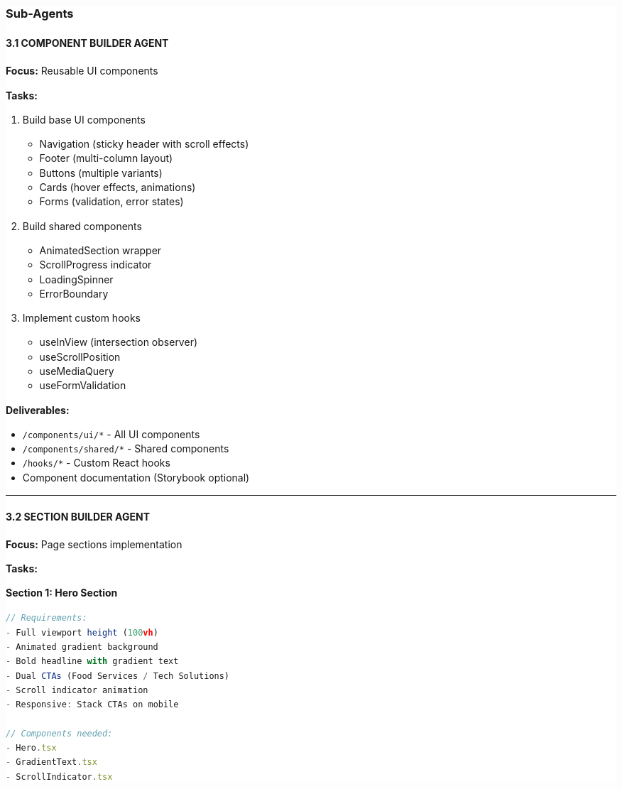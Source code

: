 ### Sub-Agents

#### 3.1 COMPONENT BUILDER AGENT

**Focus:** Reusable UI components

**Tasks:**
1. Build base UI components
   - Navigation (sticky header with scroll effects)
   - Footer (multi-column layout)
   - Buttons (multiple variants)
   - Cards (hover effects, animations)
   - Forms (validation, error states)

2. Build shared components
   - AnimatedSection wrapper
   - ScrollProgress indicator
   - LoadingSpinner
   - ErrorBoundary

3. Implement custom hooks
   - useInView (intersection observer)
   - useScrollPosition
   - useMediaQuery
   - useFormValidation

**Deliverables:**
- `/components/ui/*` - All UI components
- `/components/shared/*` - Shared components
- `/hooks/*` - Custom React hooks
- Component documentation (Storybook optional)

---

#### 3.2 SECTION BUILDER AGENT

**Focus:** Page sections implementation

**Tasks:**

**Section 1: Hero Section**
```typescript
// Requirements:
- Full viewport height (100vh)
- Animated gradient background
- Bold headline with gradient text
- Dual CTAs (Food Services / Tech Solutions)
- Scroll indicator animation
- Responsive: Stack CTAs on mobile

// Components needed:
- Hero.tsx
- GradientText.tsx
- ScrollIndicator.tsx
```
